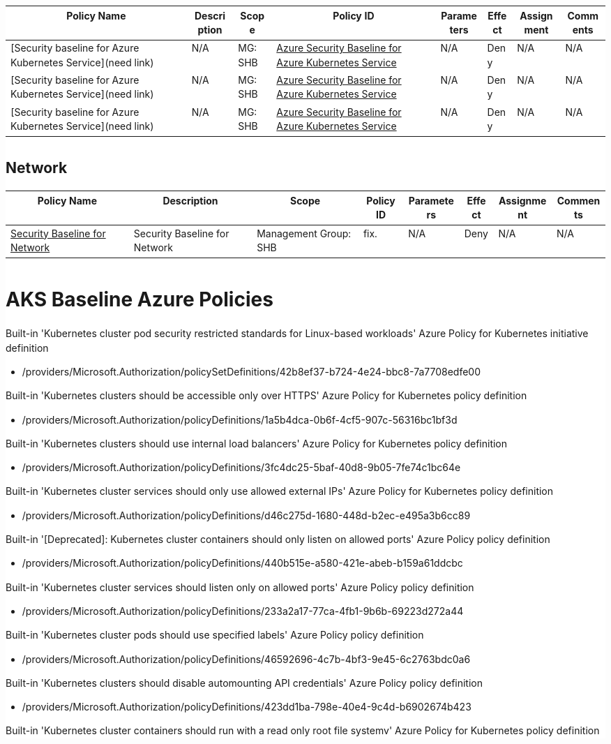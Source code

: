 **Policy Name** | **Description** | **Scope** | **Policy ID** |  **Parameters** | **Effect** | **Assignment** | **Comments** |
|------|----------------|------------|----------------|------------|----------------|--------------|-----|
| [Security baseline for Azure Kubernetes Service](need link) | N/A | MG: SHB |  [Azure Security Baseline for Azure Kubernetes Service](https://learn.microsoft.com/en-us/security/benchmark/azure/baselines/aks-security-baseline) | N/A | Deny | N/A | N/A |
| [Security baseline for Azure Kubernetes Service](need link) | N/A | MG: SHB |  [Azure Security Baseline for Azure Kubernetes Service](https://learn.microsoft.com/en-us/security/benchmark/azure/baselines/aks-security-baseline) | N/A | Deny | N/A | N/A |
| [Security baseline for Azure Kubernetes Service](need link) | N/A | MG: SHB |  [Azure Security Baseline for Azure Kubernetes Service](https://learn.microsoft.com/en-us/security/benchmark/azure/baselines/aks-security-baseline) | N/A | Deny | N/A | N/A |

## Network
**Policy Name** | **Description** | **Scope** | **Policy ID** |  **Parameters** | **Effect** | **Assignment** | **Comments** |
|------|----------------|------------|----------------|------------|----------------|--------------|-----|
| [Security Baseline for Network](https://portal.azure.com/#view/Microsoft_Azure_Policy/PolicyDetailBlade/definitionId/%2Fproviders%2FMicrosoft.Authorization%2FpolicyDefinitions%2F27960feb-a23c-4577-8d36-ef8b5f35e0be) | Security Baseline for Network | Management Group: SHB |  fix. | N/A | Deny | N/A | N/A |

# AKS Baseline Azure Policies
Built-in \'Kubernetes cluster pod security restricted standards for Linux-based workloads\' Azure Policy for Kubernetes initiative definition

* /providers/Microsoft.Authorization/policySetDefinitions/42b8ef37-b724-4e24-bbc8-7a7708edfe00

Built-in \'Kubernetes clusters should be accessible only over HTTPS\' Azure Policy for Kubernetes policy definition

* /providers/Microsoft.Authorization/policyDefinitions/1a5b4dca-0b6f-4cf5-907c-56316bc1bf3d

Built-in \'Kubernetes clusters should use internal load balancers\' Azure Policy for Kubernetes policy definition

* /providers/Microsoft.Authorization/policyDefinitions/3fc4dc25-5baf-40d8-9b05-7fe74c1bc64e

Built-in \'Kubernetes cluster services should only use allowed external IPs\' Azure Policy for Kubernetes policy definition

* /providers/Microsoft.Authorization/policyDefinitions/d46c275d-1680-448d-b2ec-e495a3b6cc89

Built-in \'[Deprecated]: Kubernetes cluster containers should only listen on allowed ports\' Azure Policy policy definition

* /providers/Microsoft.Authorization/policyDefinitions/440b515e-a580-421e-abeb-b159a61ddcbc

Built-in \'Kubernetes cluster services should listen only on allowed ports\' Azure Policy policy definition

* /providers/Microsoft.Authorization/policyDefinitions/233a2a17-77ca-4fb1-9b6b-69223d272a44

Built-in \'Kubernetes cluster pods should use specified labels\' Azure Policy policy definition

* /providers/Microsoft.Authorization/policyDefinitions/46592696-4c7b-4bf3-9e45-6c2763bdc0a6

Built-in \'Kubernetes clusters should disable automounting API credentials\' Azure Policy policy definition

* /providers/Microsoft.Authorization/policyDefinitions/423dd1ba-798e-40e4-9c4d-b6902674b423

Built-in \'Kubernetes cluster containers should run with a read only root file systemv\' Azure Policy for Kubernetes policy definition
